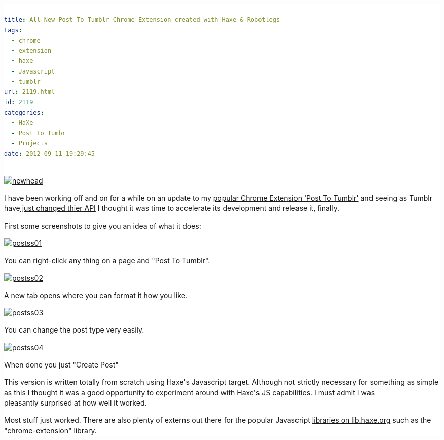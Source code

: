 ```yaml
---
title: All New Post To Tumblr Chrome Extension created with Haxe & Robotlegs
tags:
  - chrome
  - extension
  - haxe
  - Javascript
  - tumblr
url: 2119.html
id: 2119
categories:
  - HaXe
  - Post To Tumbr
  - Projects
date: 2012-09-11 19:29:45
---
```


[![](https://mikecann.co.uk/wp-content/uploads/2012/09/newhead.jpg "newhead")](https://mikecann.co.uk/wp-content/uploads/2012/09/newhead.jpg)

I have been working off and on for a while on an update to my [popular Chrome Extension 'Post To Tumblr'](https://chrome.google.com/webstore/detail/dbpicbbcpanckagpdjflgojlknomoiah) and seeing as Tumblr have[ just changed thier API](https://developers.tumblr.com/post/28557510444/welcome-to-the-official-tumblr-developers-blog) I thought it was time to accelerate its development and release it, finally.

First some screenshots to give you an idea of what it does:

[![](https://mikecann.co.uk/wp-content/uploads/2012/09/postss01.jpg "postss01")](https://mikecann.co.uk/wp-content/uploads/2012/09/postss01.jpg)

You can right-click any thing on a page and "Post To Tumblr".

[![](https://mikecann.co.uk/wp-content/uploads/2012/09/postss02.jpg "postss02")](https://mikecann.co.uk/wp-content/uploads/2012/09/postss02.jpg)

A new tab opens where you can format it how you like.

[![](https://mikecann.co.uk/wp-content/uploads/2012/09/postss03.jpg "postss03")](https://mikecann.co.uk/wp-content/uploads/2012/09/postss03.jpg)

You can change the post type very easily.

[![](https://mikecann.co.uk/wp-content/uploads/2012/09/postss04.jpg "postss04")](https://mikecann.co.uk/wp-content/uploads/2012/09/postss04.jpg)

When done you just "Create Post"

This version is written totally from scratch using Haxe's Javascript target. Although not strictly necessary for something as simple as this I thought it was a good opportunity to experiment around with Haxe's JS capabilities. I must admit I was pleasantly surprised at how well it worked.

Most stuff just worked. There are also plenty of externs out there for the popular Javascript [libraries on lib.haxe.org](https://lib.haxe.org/t/js) such as the "chrome-extension" library.

